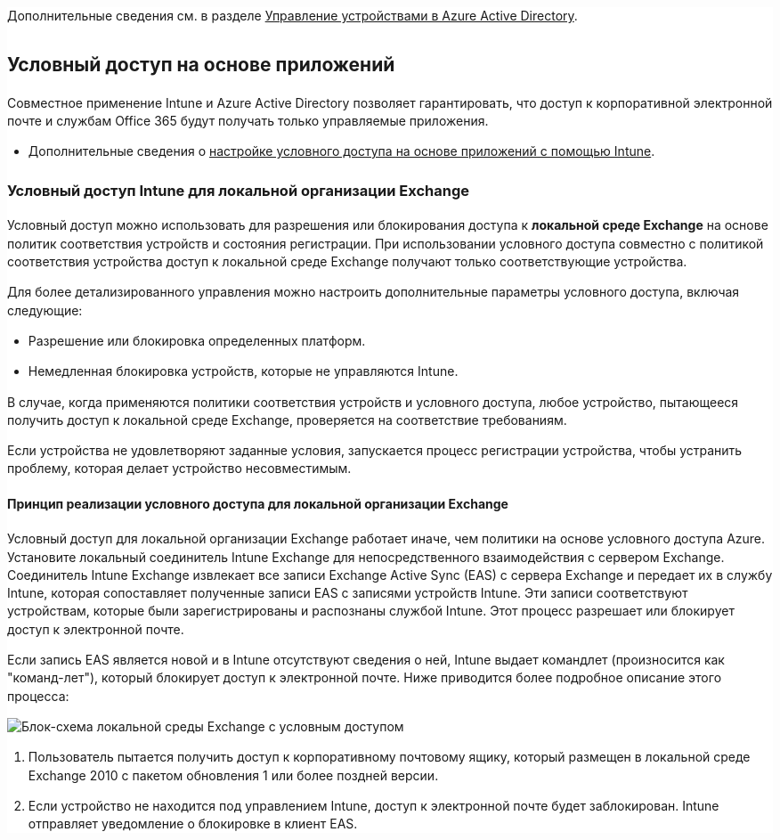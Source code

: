 Дополнительные сведения см. в разделе [Управление устройствами в Azure Active Directory](https://docs.microsoft.com/azure/active-directory/devices/overview).

## <a name="app-based-conditional-access"></a>Условный доступ на основе приложений

Совместное применение Intune и Azure Active Directory позволяет гарантировать, что доступ к корпоративной электронной почте и службам Office 365 будут получать только управляемые приложения.

- Дополнительные сведения о [настройке условного доступа на основе приложений с помощью Intune](app-based-conditional-access-intune.md).

### <a name="intune-conditional-access-for-exchange-on-premises"></a>Условный доступ Intune для локальной организации Exchange

Условный доступ можно использовать для разрешения или блокирования доступа к **локальной среде Exchange** на основе политик соответствия устройств и состояния регистрации. При использовании условного доступа совместно с политикой соответствия устройства доступ к локальной среде Exchange получают только соответствующие устройства.

Для более детализированного управления можно настроить дополнительные параметры условного доступа, включая следующие:

- Разрешение или блокировка определенных платформ.

- Немедленная блокировка устройств, которые не управляются Intune.

В случае, когда применяются политики соответствия устройств и условного доступа, любое устройство, пытающееся получить доступ к локальной среде Exchange, проверяется на соответствие требованиям.

Если устройства не удовлетворяют заданные условия, запускается процесс регистрации устройства, чтобы устранить проблему, которая делает устройство несовместимым.

#### <a name="how-conditional-access-for-exchange-on-premises-works"></a>Принцип реализации условного доступа для локальной организации Exchange

Условный доступ для локальной организации Exchange работает иначе, чем политики на основе условного доступа Azure. Установите локальный соединитель Intune Exchange для непосредственного взаимодействия с сервером Exchange. Соединитель Intune Exchange извлекает все записи Exchange Active Sync (EAS) с сервера Exchange и передает их в службу Intune, которая сопоставляет полученные записи EAS с записями устройств Intune. Эти записи соответствуют устройствам, которые были зарегистрированы и распознаны службой Intune. Этот процесс разрешает или блокирует доступ к электронной почте.

Если запись EAS является новой и в Intune отсутствуют сведения о ней, Intune выдает командлет (произносится как "команд-лет"), который блокирует доступ к электронной почте. Ниже приводится более подробное описание этого процесса:

![Блок-схема локальной среды Exchange с условным доступом](./media/conditional-access-intune-common-ways-use/ca-intune-common-ways-1.png)

1. Пользователь пытается получить доступ к корпоративному почтовому ящику, который размещен в локальной среде Exchange 2010 с пакетом обновления 1 или более поздней версии.

2. Если устройство не находится под управлением Intune, доступ к электронной почте будет заблокирован. Intune отправляет уведомление о блокировке в клиент EAS.
